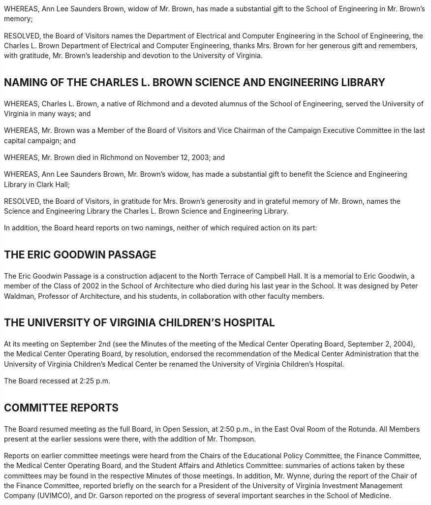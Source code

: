 WHEREAS, Ann Lee Saunders Brown, widow of Mr. Brown, has made a substantial gift to the School of Engineering in Mr. Brown’s memory;

RESOLVED, the Board of Visitors names the Department of Electrical and Computer Engineering in the School of Engineering, the Charles L. Brown Department of Electrical and Computer Engineering, thanks Mrs. Brown for her generous gift and remembers, with gratitude, Mr. Brown’s leadership and devotion to the University of Virginia.

NAMING OF THE CHARLES L. BROWN SCIENCE AND ENGINEERING LIBRARY
--------------------------------------------------------------

WHEREAS, Charles L. Brown, a native of Richmond and a devoted alumnus of the School of Engineering, served the University of Virginia in many ways; and

WHEREAS, Mr. Brown was a Member of the Board of Visitors and Vice Chairman of the Campaign Executive Committee in the last capital campaign; and

WHEREAS, Mr. Brown died in Richmond on November 12, 2003; and

WHEREAS, Ann Lee Saunders Brown, Mr. Brown’s widow, has made a substantial gift to benefit the Science and Engineering Library in Clark Hall;

RESOLVED, the Board of Visitors, in gratitude for Mrs. Brown’s generosity and in grateful memory of Mr. Brown, names the Science and Engineering Library the Charles L. Brown Science and Engineering Library.

In addition, the Board heard reports on two namings, neither of which required action on its part:

THE ERIC GOODWIN PASSAGE
------------------------

The Eric Goodwin Passage is a construction adjacent to the North Terrace of Campbell Hall. It is a memorial to Eric Goodwin, a member of the Class of 2002 in the School of Architecture who died during his last year in the School. It was designed by Peter Waldman, Professor of Architecture, and his students, in collaboration with other faculty members.

THE UNIVERSITY OF VIRGINIA CHILDREN’S HOSPITAL
----------------------------------------------

At its meeting on September 2nd (see the Minutes of the meeting of the Medical Center Operating Board, September 2, 2004), the Medical Center Operating Board, by resolution, endorsed the recommendation of the Medical Center Administration that the University of Virginia Children’s Medical Center be renamed the University of Virginia Children’s Hospital.

The Board recessed at 2:25 p.m.

COMMITTEE REPORTS
-----------------

The Board resumed meeting as the full Board, in Open Session, at 2:50 p.m., in the East Oval Room of the Rotunda. All Members present at the earlier sessions were there, with the addition of Mr. Thompson.

Reports on earlier committee meetings were heard from the Chairs of the Educational Policy Committee, the Finance Committee, the Medical Center Operating Board, and the Student Affairs and Athletics Committee: summaries of actions taken by these committees may be found in the respective Minutes of those meetings. In addition, Mr. Wynne, during the report of the Chair of the Finance Committee, reported briefly on the search for a President of the University of Virginia Investment Management Company (UVIMCO), and Dr. Garson reported on the progress of several important searches in the School of Medicine.
